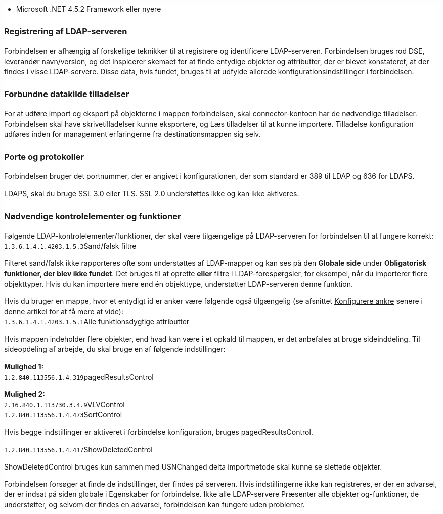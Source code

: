 - Microsoft .NET 4.5.2 Framework eller nyere

### <a name="detecting-the-ldap-server"></a>Registrering af LDAP-serveren
Forbindelsen er afhængig af forskellige teknikker til at registrere og identificere LDAP-serveren. Forbindelsen bruges rod DSE, leverandør navn/version, og det inspicerer skemaet for at finde entydige objekter og attributter, der er blevet konstateret, at der findes i visse LDAP-servere. Disse data, hvis fundet, bruges til at udfylde allerede konfigurationsindstillinger i forbindelsen.

### <a name="connected-data-source-permissions"></a>Forbundne datakilde tilladelser
For at udføre import og eksport på objekterne i mappen forbindelsen, skal connector-kontoen har de nødvendige tilladelser. Forbindelsen skal have skrivetilladelser kunne eksportere, og Læs tilladelser til at kunne importere. Tilladelse konfiguration udføres inden for management erfaringerne fra destinationsmappen sig selv.

### <a name="ports-and-protocols"></a>Porte og protokoller
Forbindelsen bruger det portnummer, der er angivet i konfigurationen, der som standard er 389 til LDAP og 636 for LDAPS.

LDAPS, skal du bruge SSL 3.0 eller TLS. SSL 2.0 understøttes ikke og kan ikke aktiveres.

### <a name="required-controls-and-features"></a>Nødvendige kontrolelementer og funktioner
Følgende LDAP-kontrolelementer/funktioner, der skal være tilgængelige på LDAP-serveren for forbindelsen til at fungere korrekt:  
`1.3.6.1.4.1.4203.1.5.3`Sand/falsk filtre

Filteret sand/falsk ikke rapporteres ofte som understøttes af LDAP-mapper og kan ses på den **Globale side** under **Obligatorisk funktioner, der blev ikke fundet**. Det bruges til at oprette **eller** filtre i LDAP-forespørgsler, for eksempel, når du importerer flere objekttyper. Hvis du kan importere mere end én objekttype, understøtter LDAP-serveren denne funktion.

Hvis du bruger en mappe, hvor et entydigt id er anker være følgende også tilgængelig (se afsnittet [Konfigurere ankre](#configure-anchors) senere i denne artikel for at få mere at vide):  
`1.3.6.1.4.1.4203.1.5.1`Alle funktionsdygtige attributter

Hvis mappen indeholder flere objekter, end hvad kan være i et opkald til mappen, er det anbefales at bruge sideinddeling. Til sideopdeling af arbejde, du skal bruge en af følgende indstillinger:

**Mulighed 1:**  
`1.2.840.113556.1.4.319`pagedResultsControl

**Mulighed 2:**  
`2.16.840.1.113730.3.4.9`VLVControl  
`1.2.840.113556.1.4.473`SortControl

Hvis begge indstillinger er aktiveret i forbindelse konfiguration, bruges pagedResultsControl.

`1.2.840.113556.1.4.417`ShowDeletedControl

ShowDeletedControl bruges kun sammen med USNChanged delta importmetode skal kunne se slettede objekter.

Forbindelsen forsøger at finde de indstillinger, der findes på serveren. Hvis indstillingerne ikke kan registreres, er der en advarsel, der er indsat på siden globale i Egenskaber for forbindelse. Ikke alle LDAP-servere Præsenter alle objekter og-funktioner, de understøtter, og selvom der findes en advarsel, forbindelsen kan fungere uden problemer.
